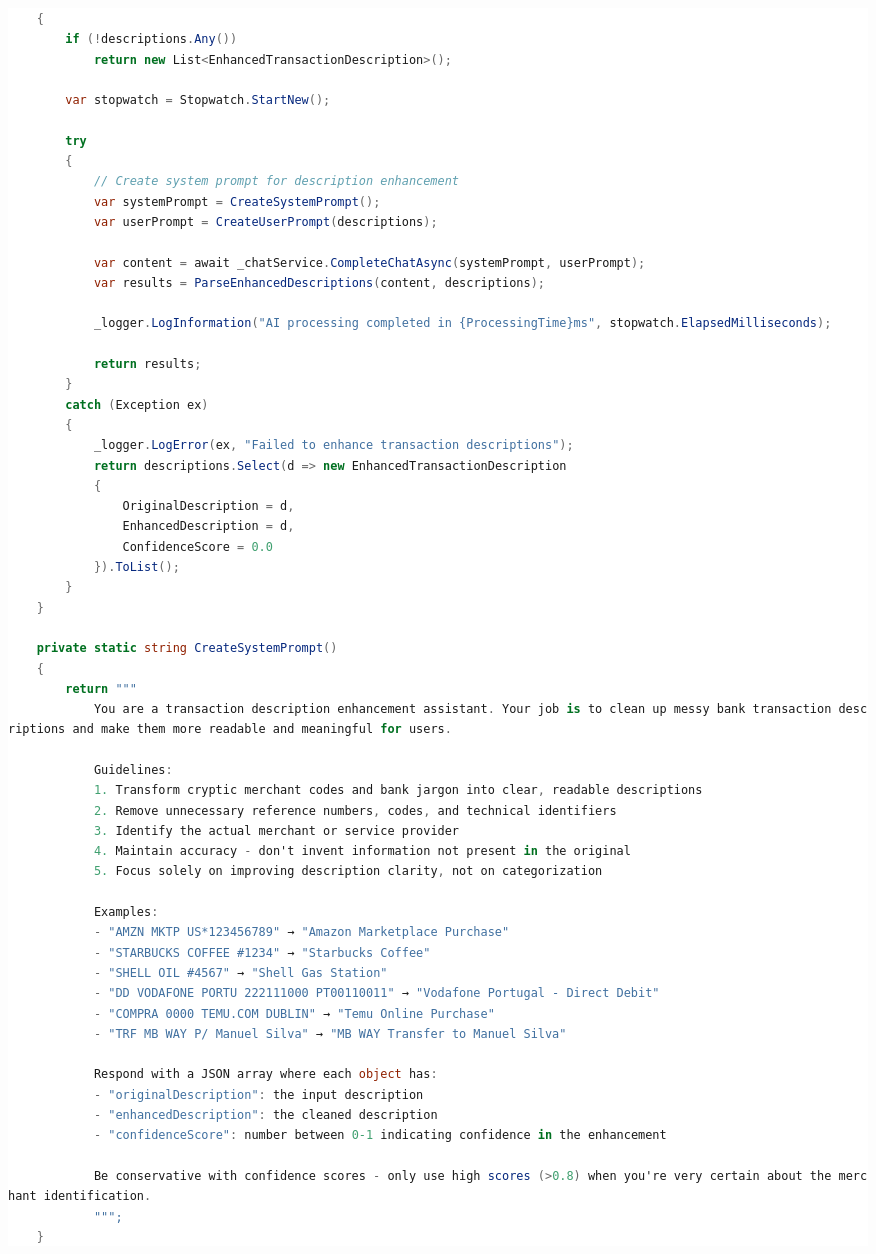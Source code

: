 ```csharp
    {
        if (!descriptions.Any())
            return new List<EnhancedTransactionDescription>();

        var stopwatch = Stopwatch.StartNew();

        try
        {
            // Create system prompt for description enhancement
            var systemPrompt = CreateSystemPrompt();
            var userPrompt = CreateUserPrompt(descriptions);

            var content = await _chatService.CompleteChatAsync(systemPrompt, userPrompt);
            var results = ParseEnhancedDescriptions(content, descriptions);

            _logger.LogInformation("AI processing completed in {ProcessingTime}ms", stopwatch.ElapsedMilliseconds);

            return results;
        }
        catch (Exception ex)
        {
            _logger.LogError(ex, "Failed to enhance transaction descriptions");
            return descriptions.Select(d => new EnhancedTransactionDescription
            {
                OriginalDescription = d,
                EnhancedDescription = d,
                ConfidenceScore = 0.0
            }).ToList();
        }
    }

    private static string CreateSystemPrompt()
    {
        return """
            You are a transaction description enhancement assistant. Your job is to clean up messy bank transaction descriptions and make them more readable and meaningful for users.

            Guidelines:
            1. Transform cryptic merchant codes and bank jargon into clear, readable descriptions
            2. Remove unnecessary reference numbers, codes, and technical identifiers
            3. Identify the actual merchant or service provider
            4. Maintain accuracy - don't invent information not present in the original
            5. Focus solely on improving description clarity, not on categorization

            Examples:
            - "AMZN MKTP US*123456789" → "Amazon Marketplace Purchase"
            - "STARBUCKS COFFEE #1234" → "Starbucks Coffee"
            - "SHELL OIL #4567" → "Shell Gas Station"
            - "DD VODAFONE PORTU 222111000 PT00110011" → "Vodafone Portugal - Direct Debit"
            - "COMPRA 0000 TEMU.COM DUBLIN" → "Temu Online Purchase"
            - "TRF MB WAY P/ Manuel Silva" → "MB WAY Transfer to Manuel Silva"

            Respond with a JSON array where each object has:
            - "originalDescription": the input description
            - "enhancedDescription": the cleaned description
            - "confidenceScore": number between 0-1 indicating confidence in the enhancement

            Be conservative with confidence scores - only use high scores (>0.8) when you're very certain about the merchant identification.
            """;
    }

```